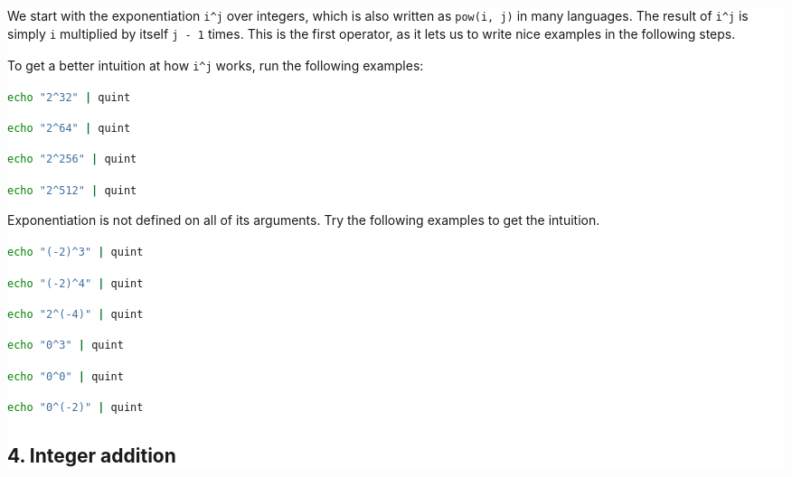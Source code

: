 
          

We start with the exponentiation `i^j` over integers,
which is also written as `pow(i, j)` in many languages.
The result of `i^j` is simply `i` multiplied by itself `j - 1` times.
This is the first operator, as it lets us to write nice examples
in the following steps.

To get a better intuition at how `i^j` works, run the following examples:

          

```sh
echo "2^32" | quint
```


```sh
echo "2^64" | quint
```


```sh
echo "2^256" | quint
```


```sh
echo "2^512" | quint
```


Exponentiation is not defined on all of its arguments.
Try the following examples to get the intuition.
          

```sh
echo "(-2)^3" | quint
```


```sh
echo "(-2)^4" | quint
```


```sh
echo "2^(-4)" | quint
```


```sh
echo "0^3" | quint
```


```sh
echo "0^0" | quint
```


```sh
echo "0^(-2)" | quint
```

## 4. Integer addition
